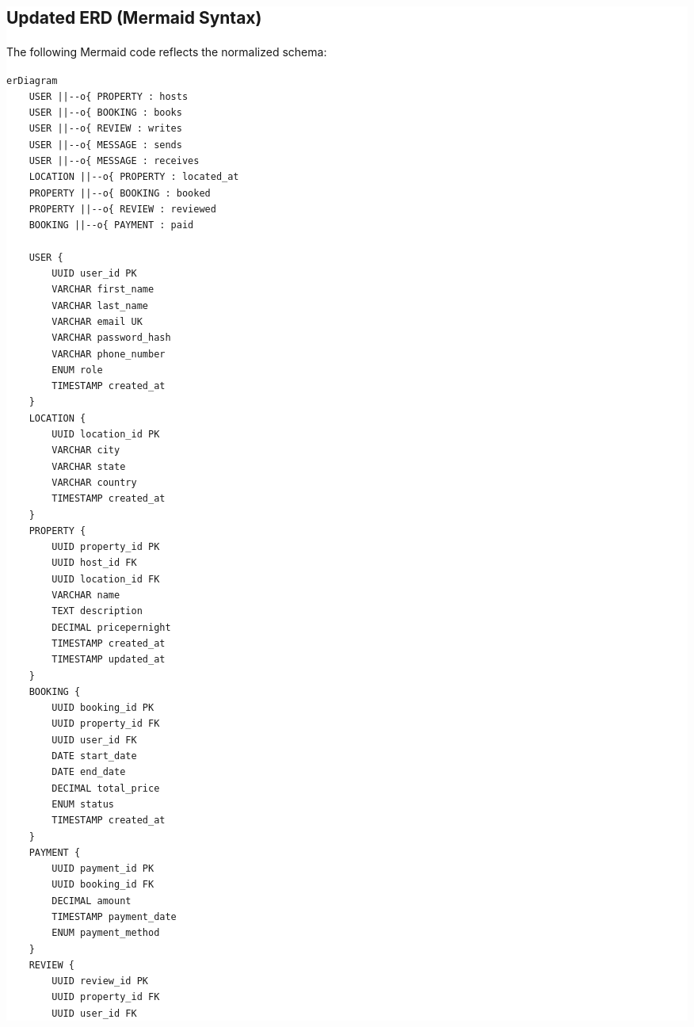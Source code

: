 ## Updated ERD (Mermaid Syntax)

The following Mermaid code reflects the normalized schema:

```mermaid
erDiagram
    USER ||--o{ PROPERTY : hosts
    USER ||--o{ BOOKING : books
    USER ||--o{ REVIEW : writes
    USER ||--o{ MESSAGE : sends
    USER ||--o{ MESSAGE : receives
    LOCATION ||--o{ PROPERTY : located_at
    PROPERTY ||--o{ BOOKING : booked
    PROPERTY ||--o{ REVIEW : reviewed
    BOOKING ||--o{ PAYMENT : paid

    USER {
        UUID user_id PK
        VARCHAR first_name
        VARCHAR last_name
        VARCHAR email UK
        VARCHAR password_hash
        VARCHAR phone_number
        ENUM role
        TIMESTAMP created_at
    }
    LOCATION {
        UUID location_id PK
        VARCHAR city
        VARCHAR state
        VARCHAR country
        TIMESTAMP created_at
    }
    PROPERTY {
        UUID property_id PK
        UUID host_id FK
        UUID location_id FK
        VARCHAR name
        TEXT description
        DECIMAL pricepernight
        TIMESTAMP created_at
        TIMESTAMP updated_at
    }
    BOOKING {
        UUID booking_id PK
        UUID property_id FK
        UUID user_id FK
        DATE start_date
        DATE end_date
        DECIMAL total_price
        ENUM status
        TIMESTAMP created_at
    }
    PAYMENT {
        UUID payment_id PK
        UUID booking_id FK
        DECIMAL amount
        TIMESTAMP payment_date
        ENUM payment_method
    }
    REVIEW {
        UUID review_id PK
        UUID property_id FK
        UUID user_id FK
```